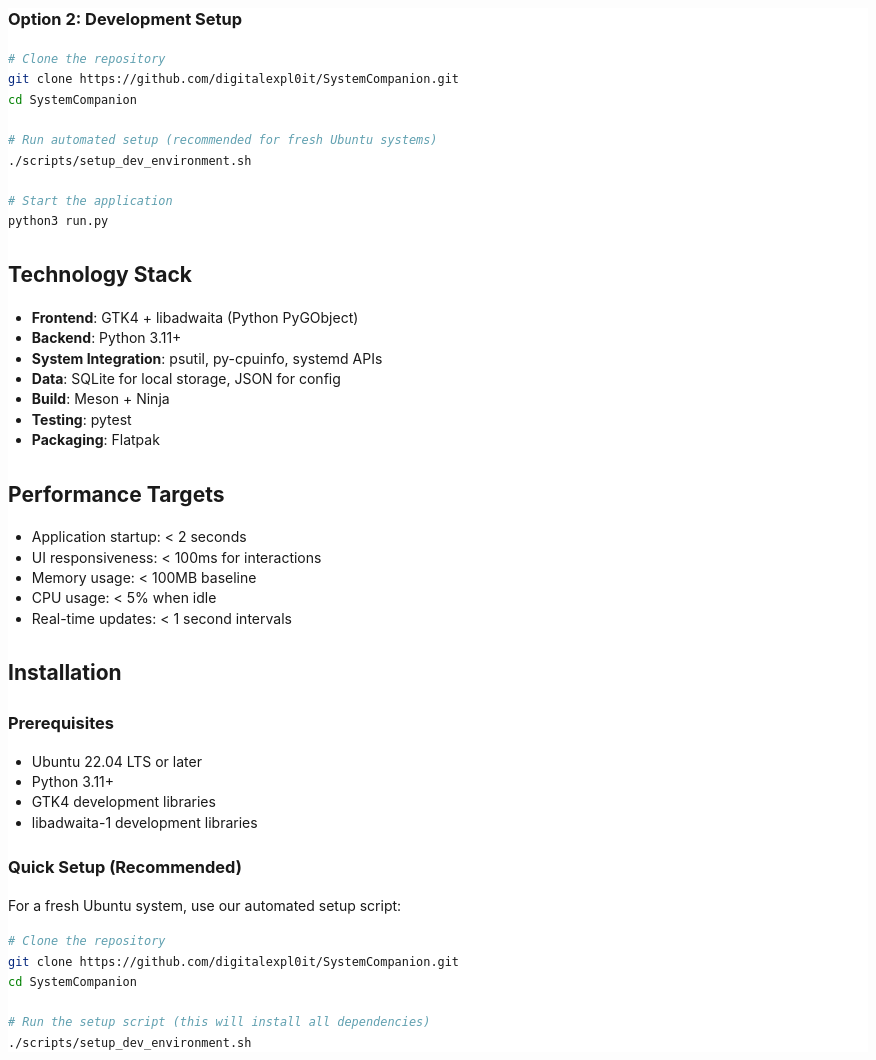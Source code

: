 ### Option 2: Development Setup

```bash
# Clone the repository
git clone https://github.com/digitalexpl0it/SystemCompanion.git
cd SystemCompanion

# Run automated setup (recommended for fresh Ubuntu systems)
./scripts/setup_dev_environment.sh

# Start the application
python3 run.py
```

## Technology Stack

- **Frontend**: GTK4 + libadwaita (Python PyGObject)
- **Backend**: Python 3.11+
- **System Integration**: psutil, py-cpuinfo, systemd APIs
- **Data**: SQLite for local storage, JSON for config
- **Build**: Meson + Ninja
- **Testing**: pytest
- **Packaging**: Flatpak

## Performance Targets

- Application startup: < 2 seconds
- UI responsiveness: < 100ms for interactions
- Memory usage: < 100MB baseline
- CPU usage: < 5% when idle
- Real-time updates: < 1 second intervals

## Installation

### Prerequisites

- Ubuntu 22.04 LTS or later
- Python 3.11+
- GTK4 development libraries
- libadwaita-1 development libraries

### Quick Setup (Recommended)

For a fresh Ubuntu system, use our automated setup script:

```bash
# Clone the repository
git clone https://github.com/digitalexpl0it/SystemCompanion.git
cd SystemCompanion

# Run the setup script (this will install all dependencies)
./scripts/setup_dev_environment.sh
```
